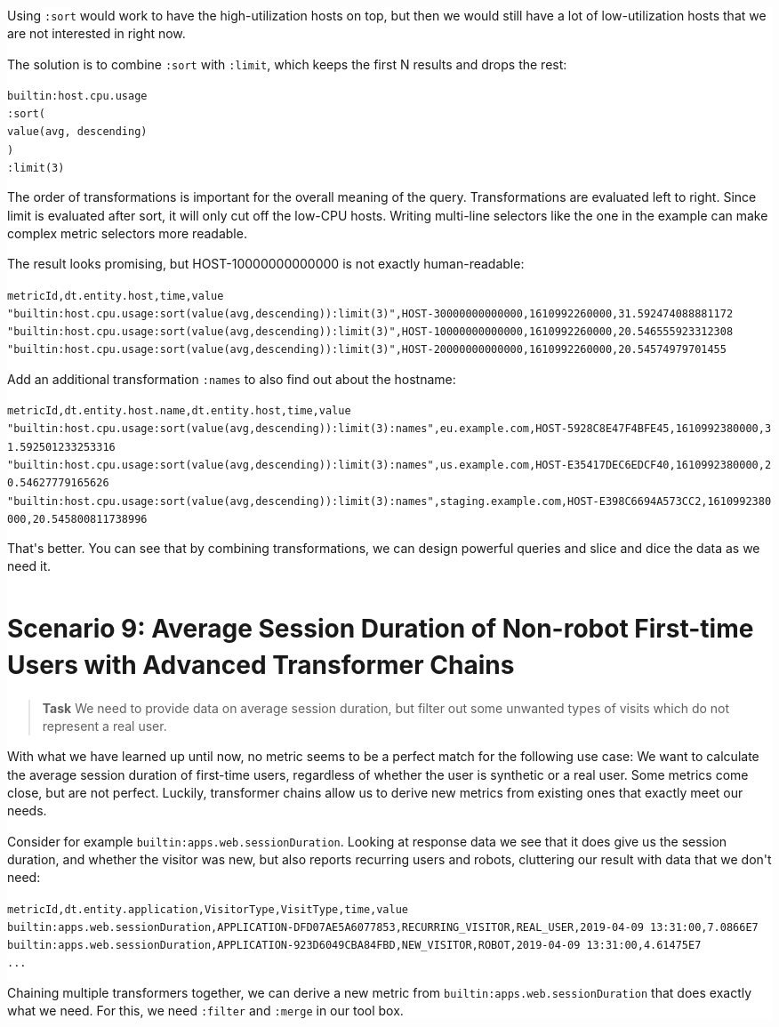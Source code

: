 Using `:sort` would work to have the high-utilization hosts on top, but then we would still have a lot of low-utilization hosts that we are not interested in right now.

The solution is to combine `:sort` with `:limit`, which keeps the first N results and drops the rest:
```
builtin:host.cpu.usage  
:sort(  
value(avg, descending)  
)
:limit(3)
```
The order of transformations is important for the overall meaning of the query. Transformations are evaluated left to right. Since limit is evaluated after sort, it will only cut off the low-CPU hosts. Writing multi-line selectors like the one in the example can make complex metric selectors more readable.

The result looks promising, but HOST-10000000000000 is not exactly human-readable:
```
metricId,dt.entity.host,time,value  
"builtin:host.cpu.usage:sort(value(avg,descending)):limit(3)",HOST-30000000000000,1610992260000,31.592474088881172  
"builtin:host.cpu.usage:sort(value(avg,descending)):limit(3)",HOST-10000000000000,1610992260000,20.546555923312308  
"builtin:host.cpu.usage:sort(value(avg,descending)):limit(3)",HOST-20000000000000,1610992260000,20.54574979701455
```
Add an additional transformation `:names` to also find out about the hostname:
```
metricId,dt.entity.host.name,dt.entity.host,time,value  
"builtin:host.cpu.usage:sort(value(avg,descending)):limit(3):names",eu.example.com,HOST-5928C8E47F4BFE45,1610992380000,31.592501233253316  
"builtin:host.cpu.usage:sort(value(avg,descending)):limit(3):names",us.example.com,HOST-E35417DEC6EDCF40,1610992380000,20.54627779165626  
"builtin:host.cpu.usage:sort(value(avg,descending)):limit(3):names",staging.example.com,HOST-E398C6694A573CC2,1610992380000,20.545800811738996
```
That's better. You can see that by combining transformations, we can design powerful queries and slice and dice the data as we need it.

# Scenario 9: Average Session Duration of Non-robot First-time Users with Advanced Transformer Chains

>**Task**
>We need to provide data on average session duration, but filter out some unwanted types of visits which do not represent a real user.

With what we have learned up until now, no metric seems to be a perfect match for the following use case: We want to calculate the average session duration of first-time users, regardless of whether the user is synthetic or a real user. Some metrics come close, but are not perfect. Luckily, transformer chains allow us to derive new metrics from existing ones that exactly meet our needs.

Consider for example `builtin:apps.web.sessionDuration`. Looking at response data we see that it does give us the session duration, and whether the visitor was new, but also reports recurring users and robots, cluttering our result with data that we don't need:
```
metricId,dt.entity.application,VisitorType,VisitType,time,value
builtin:apps.web.sessionDuration,APPLICATION-DFD07AE5A6077853,RECURRING_VISITOR,REAL_USER,2019-04-09 13:31:00,7.0866E7
builtin:apps.web.sessionDuration,APPLICATION-923D6049CBA84FBD,NEW_VISITOR,ROBOT,2019-04-09 13:31:00,4.61475E7
...
```
Chaining multiple transformers together, we can derive a new metric from `builtin:apps.web.sessionDuration` that does exactly what we need. For this, we need `:filter` and `:merge` in our tool box.
